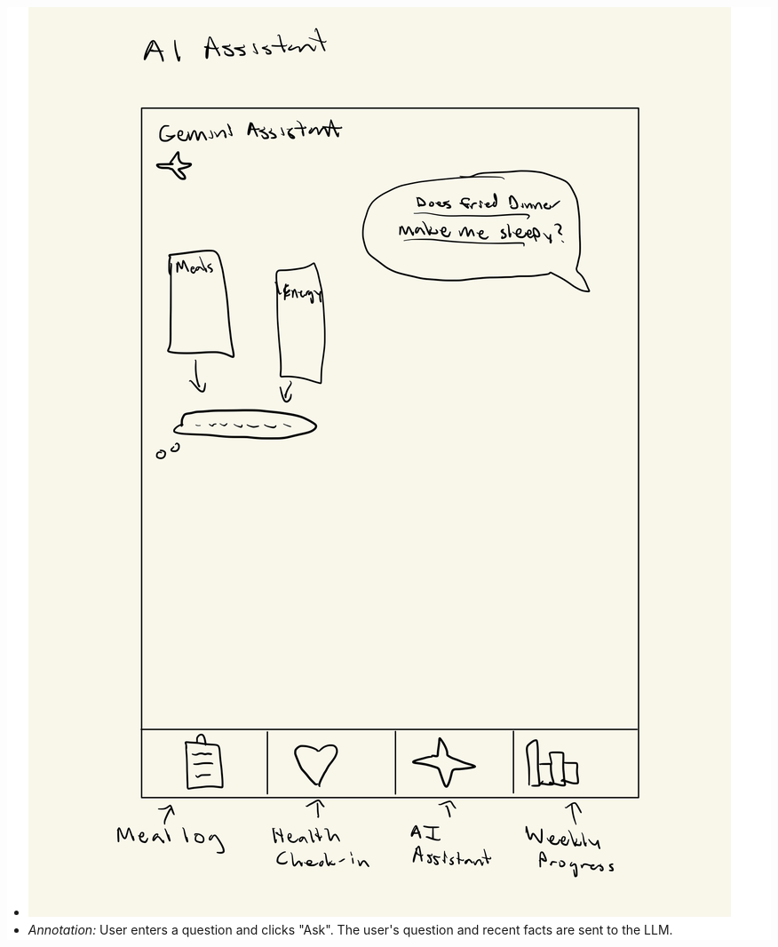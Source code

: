    - ![Ask Screen](UX%20Journey%20Sketch3.jpg)
   - *Annotation:* User enters a question and clicks "Ask". The user's question and recent facts are sent to the LLM.
